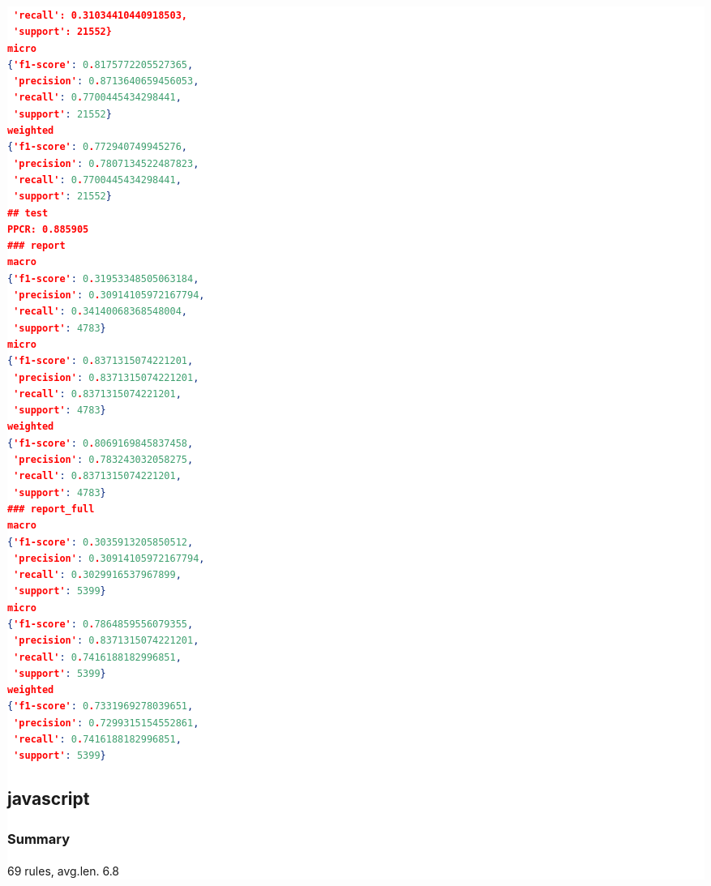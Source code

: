 ```json
 'recall': 0.31034410440918503,
 'support': 21552}
micro
{'f1-score': 0.8175772205527365,
 'precision': 0.8713640659456053,
 'recall': 0.7700445434298441,
 'support': 21552}
weighted
{'f1-score': 0.772940749945276,
 'precision': 0.7807134522487823,
 'recall': 0.7700445434298441,
 'support': 21552}
## test
PPCR: 0.885905
### report
macro
{'f1-score': 0.31953348505063184,
 'precision': 0.30914105972167794,
 'recall': 0.34140068368548004,
 'support': 4783}
micro
{'f1-score': 0.8371315074221201,
 'precision': 0.8371315074221201,
 'recall': 0.8371315074221201,
 'support': 4783}
weighted
{'f1-score': 0.8069169845837458,
 'precision': 0.783243032058275,
 'recall': 0.8371315074221201,
 'support': 4783}
### report_full
macro
{'f1-score': 0.3035913205850512,
 'precision': 0.30914105972167794,
 'recall': 0.3029916537967899,
 'support': 5399}
micro
{'f1-score': 0.7864859556079355,
 'precision': 0.8371315074221201,
 'recall': 0.7416188182996851,
 'support': 5399}
weighted
{'f1-score': 0.7331969278039651,
 'precision': 0.7299315154552861,
 'recall': 0.7416188182996851,
 'support': 5399}
```

## javascript
### Summary
69 rules, avg.len. 6.8
